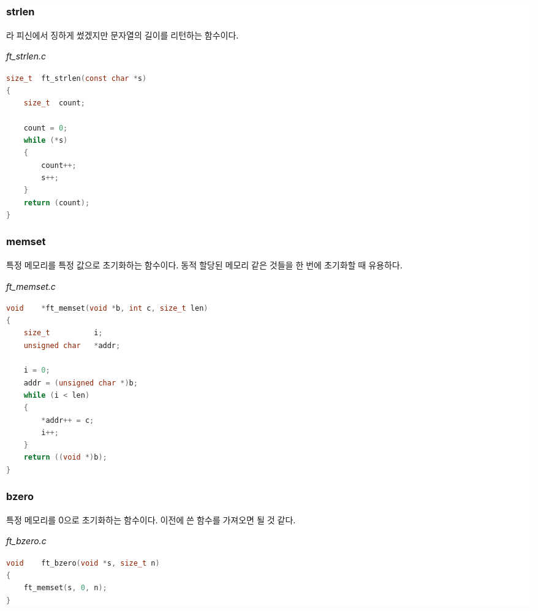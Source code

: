 ### strlen

라 피신에서 징하게 썼겠지만 문자열의 길이를 리턴하는 함수이다.

*ft_strlen.c*

```c
size_t	ft_strlen(const char *s)
{
	size_t	count;

	count = 0;
	while (*s)
	{
		count++;
		s++;
	}
	return (count);
}
```

### memset

특정 메모리를 특정 값으로 초기화하는 함수이다. 동적 할당된 메모리 같은 것들을 한 번에 초기화할 때 유용하다.

*ft_memset.c*
```c
void	*ft_memset(void *b, int c, size_t len)
{
	size_t			i;
	unsigned char	*addr;

	i = 0;
	addr = (unsigned char *)b;
	while (i < len)
	{
		*addr++ = c;
		i++;
	}
	return ((void *)b);
}
```

### bzero

특정 메모리를 0으로 초기화하는 함수이다. 이전에 쓴 함수를 가져오면 될 것 같다.

*ft_bzero.c*
```c
void	ft_bzero(void *s, size_t n)
{
	ft_memset(s, 0, n);
}
```
